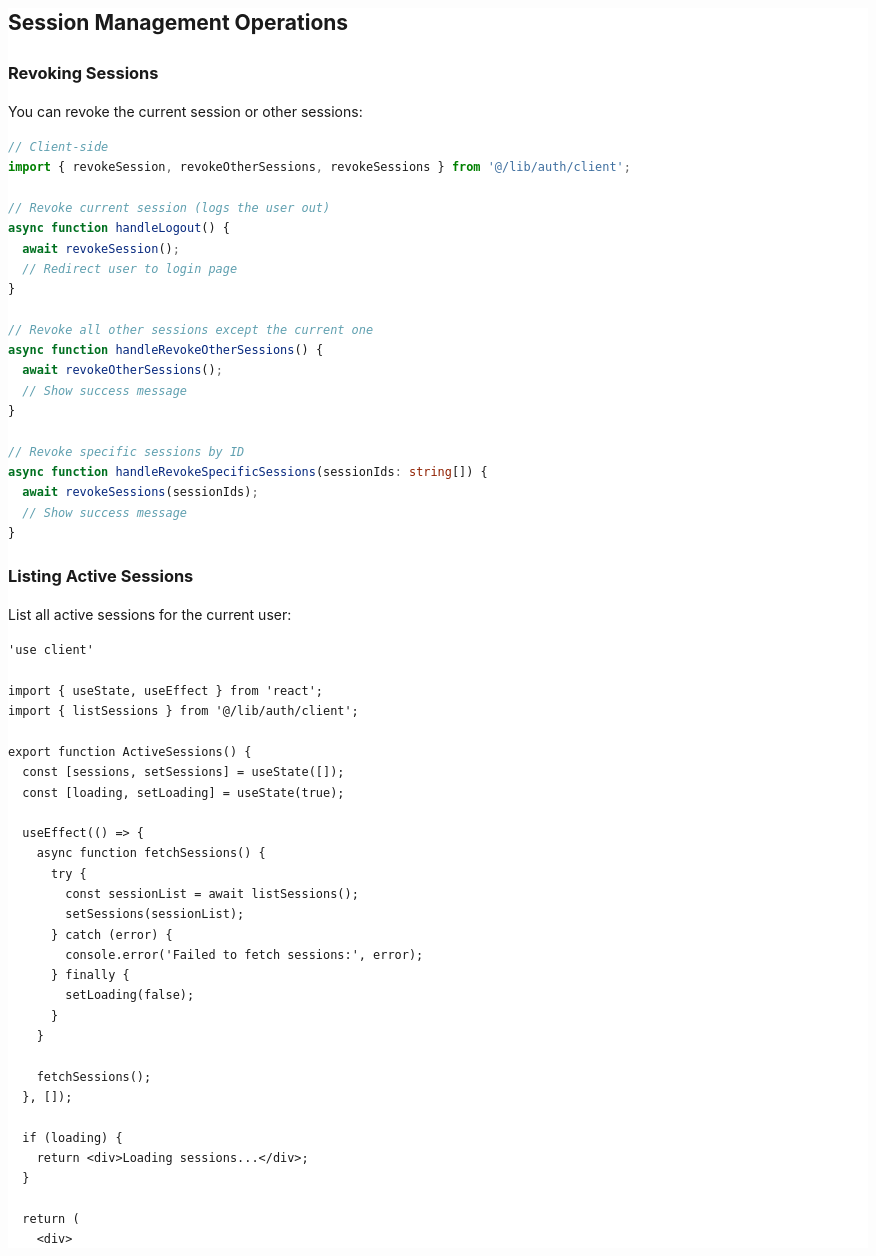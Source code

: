 ## Session Management Operations

### Revoking Sessions

You can revoke the current session or other sessions:

```typescript
// Client-side
import { revokeSession, revokeOtherSessions, revokeSessions } from '@/lib/auth/client';

// Revoke current session (logs the user out)
async function handleLogout() {
  await revokeSession();
  // Redirect user to login page
}

// Revoke all other sessions except the current one
async function handleRevokeOtherSessions() {
  await revokeOtherSessions();
  // Show success message
}

// Revoke specific sessions by ID
async function handleRevokeSpecificSessions(sessionIds: string[]) {
  await revokeSessions(sessionIds);
  // Show success message
}
```

### Listing Active Sessions

List all active sessions for the current user:

```tsx
'use client'

import { useState, useEffect } from 'react';
import { listSessions } from '@/lib/auth/client';

export function ActiveSessions() {
  const [sessions, setSessions] = useState([]);
  const [loading, setLoading] = useState(true);
  
  useEffect(() => {
    async function fetchSessions() {
      try {
        const sessionList = await listSessions();
        setSessions(sessionList);
      } catch (error) {
        console.error('Failed to fetch sessions:', error);
      } finally {
        setLoading(false);
      }
    }
    
    fetchSessions();
  }, []);
  
  if (loading) {
    return <div>Loading sessions...</div>;
  }
  
  return (
    <div>
```